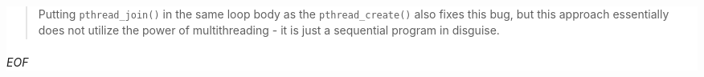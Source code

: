 > Putting `pthread_join()` in the same loop body as the `pthread_create()` also fixes this bug, but this approach essentially does not utilize the power of multithreading - it is just a sequential program in disguise.

###### EOF